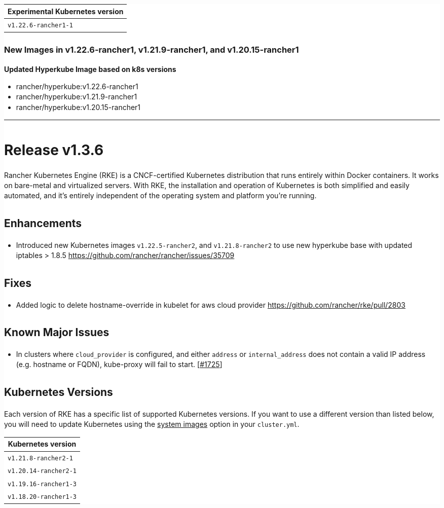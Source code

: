 | Experimental Kubernetes version    |
| --------------------- |
| `v1.22.6-rancher1-1` | 

### New Images in v1.22.6-rancher1, v1.21.9-rancher1, and v1.20.15-rancher1

**Updated Hyperkube Image based on k8s versions**

- rancher/hyperkube:v1.22.6-rancher1
- rancher/hyperkube:v1.21.9-rancher1
- rancher/hyperkube:v1.20.15-rancher1
-----
# Release v1.3.6

Rancher Kubernetes Engine (RKE) is a CNCF-certified Kubernetes distribution that runs entirely within Docker containers. It works on bare-metal and virtualized servers. With RKE, the installation and operation of Kubernetes is both simplified and easily automated, and it’s entirely independent of the operating system and platform you’re running.

## Enhancements

* Introduced new Kubernetes images `v1.22.5-rancher2`, and `v1.21.8-rancher2` to use new hyperkube base with updated iptables > 1.8.5 https://github.com/rancher/rancher/issues/35709 

## Fixes 

* Added logic to delete hostname-override in kubelet for aws cloud provider https://github.com/rancher/rke/pull/2803

## Known Major Issues
- In clusters where `cloud_provider` is configured, and either `address` or `internal_address` does not contain a valid IP address (e.g. hostname or FQDN), kube-proxy will fail to start. [[#1725](https://github.com/rancher/rke/issues/1725)]

## Kubernetes Versions

Each version of RKE has a specific list of supported Kubernetes versions. If you want to use a different version than listed below, you will need to update Kubernetes using the [system images](https://rancher.com/docs/rke/latest/en/config-options/system-images/) option in your `cluster.yml`.

| Kubernetes version    |
| --------------------- |
| `v1.21.8-rancher2-1` | 
| `v1.20.14-rancher2-1`  |
| `v1.19.16-rancher1-3` |
| `v1.18.20-rancher1-3` |
